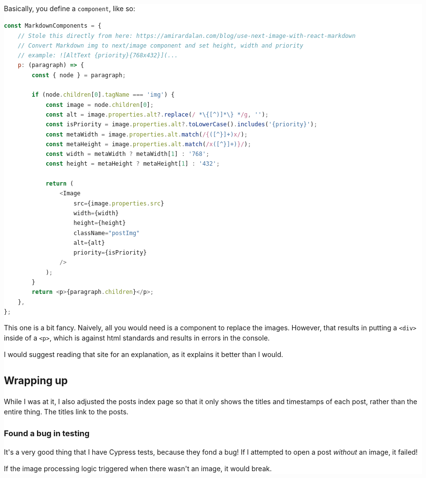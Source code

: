 Basically, you define a `component`, like so:

```js
const MarkdownComponents = {
    // Stole this directly from here: https://amirardalan.com/blog/use-next-image-with-react-markdown
    // Convert Markdown img to next/image component and set height, width and priority
    // example: ![AltText {priority}{768x432}](...
    p: (paragraph) => {
        const { node } = paragraph;

        if (node.children[0].tagName === 'img') {
            const image = node.children[0];
            const alt = image.properties.alt?.replace(/ *\{[^)]*\} */g, '');
            const isPriority = image.properties.alt?.toLowerCase().includes('{priority}');
            const metaWidth = image.properties.alt.match(/{([^}]+)x/);
            const metaHeight = image.properties.alt.match(/x([^}]+)}/);
            const width = metaWidth ? metaWidth[1] : '768';
            const height = metaHeight ? metaHeight[1] : '432';

            return (
                <Image
                    src={image.properties.src}
                    width={width}
                    height={height}
                    className="postImg"
                    alt={alt}
                    priority={isPriority}
                />
            );
        }
        return <p>{paragraph.children}</p>;
    },
};
```

This one is a bit fancy. Naively, all you would need is a component to replace the images. However, that results in putting a `<div>` inside of a `<p>`, which is against html standards and results in errors in the console.

I would suggest reading that site for an explanation, as it explains it better than I would.

## Wrapping up

While I was at it, I also adjusted the posts index page so that it only shows the titles and timestamps of each post, rather than the entire thing. The titles link to the posts.

### Found a bug in testing

It's a very good thing that I have Cypress tests, because they fond a bug! If I attempted to open a post *without* an image, it failed!

If the image processing logic triggered when there wasn't an image, it would break.
